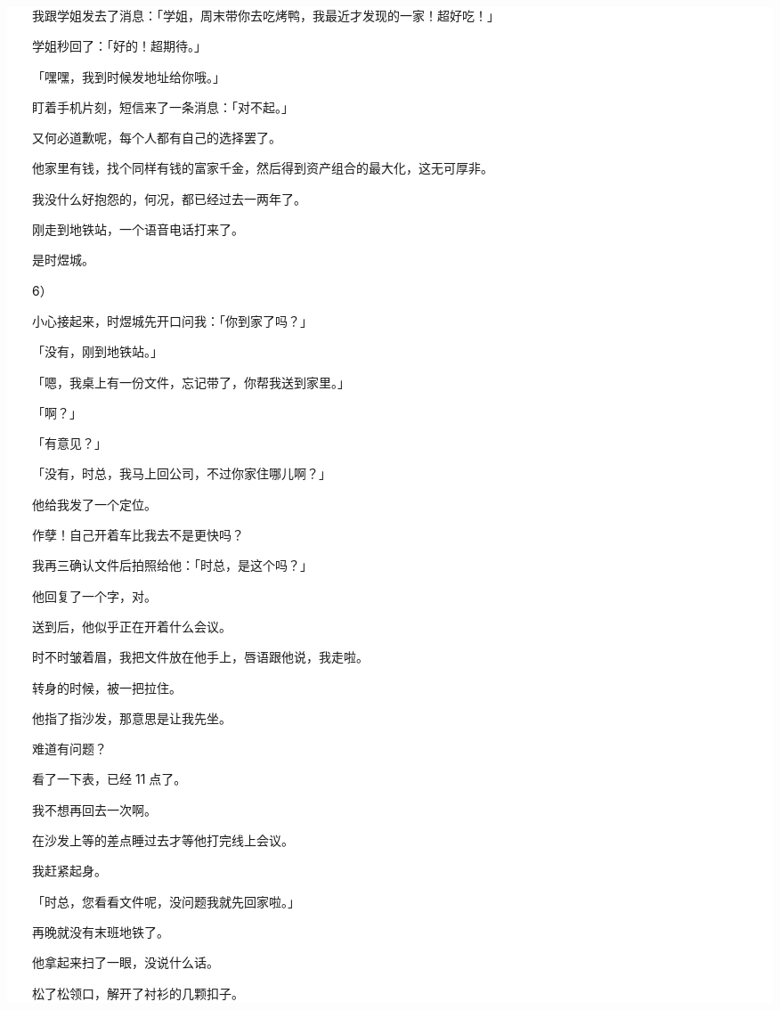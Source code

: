 &emsp;&emsp;我跟学姐发去了消息：「学姐，周末带你去吃烤鸭，我最近才发现的一家！超好吃！」  
  
&emsp;&emsp;学姐秒回了：「好的！超期待。」  
  
&emsp;&emsp;「嘿嘿，我到时候发地址给你哦。」  
  
&emsp;&emsp;盯着手机片刻，短信来了一条消息：「对不起。」  
  
&emsp;&emsp;又何必道歉呢，每个人都有自己的选择罢了。  
  
&emsp;&emsp;他家里有钱，找个同样有钱的富家千金，然后得到资产组合的最大化，这无可厚非。  
  
&emsp;&emsp;我没什么好抱怨的，何况，都已经过去一两年了。  
  
&emsp;&emsp;刚走到地铁站，一个语音电话打来了。  
  
&emsp;&emsp;是时煜城。  
  
&emsp;&emsp;6）  
  
&emsp;&emsp;小心接起来，时煜城先开口问我：「你到家了吗？」  
  
&emsp;&emsp;「没有，刚到地铁站。」  
  
&emsp;&emsp;「嗯，我桌上有一份文件，忘记带了，你帮我送到家里。」  
  
&emsp;&emsp;「啊？」  
  
&emsp;&emsp;「有意见？」  
  
&emsp;&emsp;「没有，时总，我马上回公司，不过你家住哪儿啊？」  
  
&emsp;&emsp;他给我发了一个定位。  
  
&emsp;&emsp;作孽！自己开着车比我去不是更快吗？  
  
&emsp;&emsp;我再三确认文件后拍照给他：「时总，是这个吗？」  
  
&emsp;&emsp;他回复了一个字，对。  
  
&emsp;&emsp;送到后，他似乎正在开着什么会议。  
  
&emsp;&emsp;时不时皱着眉，我把文件放在他手上，唇语跟他说，我走啦。  
  
&emsp;&emsp;转身的时候，被一把拉住。  
  
&emsp;&emsp;他指了指沙发，那意思是让我先坐。  
  
&emsp;&emsp;难道有问题？  
  
&emsp;&emsp;看了一下表，已经 11 点了。  
  
&emsp;&emsp;我不想再回去一次啊。  
  
&emsp;&emsp;在沙发上等的差点睡过去才等他打完线上会议。  
  
&emsp;&emsp;我赶紧起身。  
  
&emsp;&emsp;「时总，您看看文件呢，没问题我就先回家啦。」  
  
&emsp;&emsp;再晚就没有末班地铁了。  
  
&emsp;&emsp;他拿起来扫了一眼，没说什么话。  
  
&emsp;&emsp;松了松领口，解开了衬衫的几颗扣子。  
  